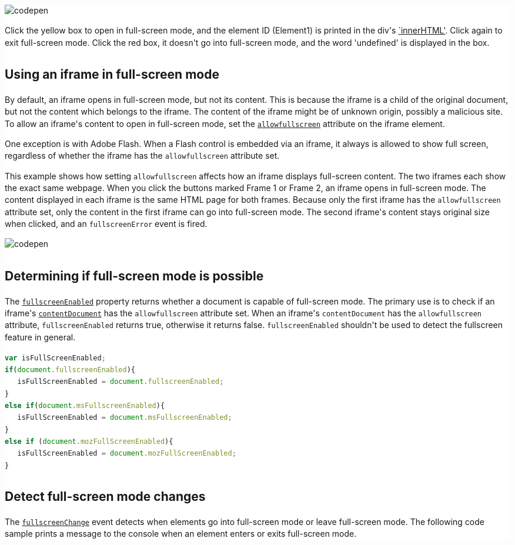 ![codepen](https://codepen.io/MicrosoftEdgeDocumentation/pen/dMoWZR)

Click the yellow box to open in full-screen mode, and the element ID (Element1) is printed in the div's [`innerHTML'](https://msdn.microsoft.com/library/ms533897). Click again to exit full-screen mode. Click the red box, it doesn't go into full-screen mode, and the word 'undefined' is displayed in the box.

## Using an iframe in full-screen mode

By default, an iframe opens in full-screen mode, but not its content. This is because the iframe is a child of the original document, but not the content which belongs to the iframe. The content of the iframe might be of unknown origin, possibly a malicious site. To allow an iframe's content to open in full-screen mode, set the [`allowfullscreen`](https://msdn.microsoft.com/library/dn312070) attribute on the iframe element.

One exception is with Adobe Flash. When a Flash control is embedded via an iframe, it always is allowed to show full screen, regardless of whether the iframe has the `allowfullscreen` attribute set.

This example shows how setting `allowfullscreen` affects how an iframe displays full-screen content. The two iframes each show the exact same webpage. When you click the buttons marked Frame 1 or Frame 2, an iframe opens in full-screen mode. The content displayed in each iframe is the same HTML page for both frames. Because only the first iframe has the `allowfullscreen` attribute set, only the content in the first iframe can go into full-screen mode. The second iframe's content stays original size when clicked, and an `fullscreenError` event is fired.

![codepen](https://codepen.io/MicrosoftEdgeDocumentation/pen/yONzew)

## Determining if full-screen mode is possible

The [`fullscreenEnabled`](https://msdn.microsoft.com/library/dn254938) property returns whether a document is capable of full-screen mode. The primary use is to check if an iframe's [`contentDocument`](https://msdn.microsoft.com/library/cc196985) has the `allowfullscreen` attribute set. When an iframe's `contentDocument` has the `allowfullscreen` attribute, `fullscreenEnabled` returns true, otherwise it returns false. `fullscreenEnabled` shouldn't be used to detect the fullscreen feature in general.

```javascript
var isFullScreenEnabled;
if(document.fullscreenEnabled){
   isFullScreenEnabled = document.fullscreenEnabled;
}
else if(document.msFullscreenEnabled){
   isFullScreenEnabled = document.msFullscreenEnabled;
}
else if (document.mozFullScreenEnabled){
   isFullScreenEnabled = document.mozFullScreenEnabled;
}
```

## Detect full-screen mode changes

The [`fullscreenChange`](https://msdn.microsoft.com/library/dn312066) event detects when elements go into full-screen mode or leave full-screen mode. The following code sample prints a message to the console when an element enters or exits full-screen mode.
